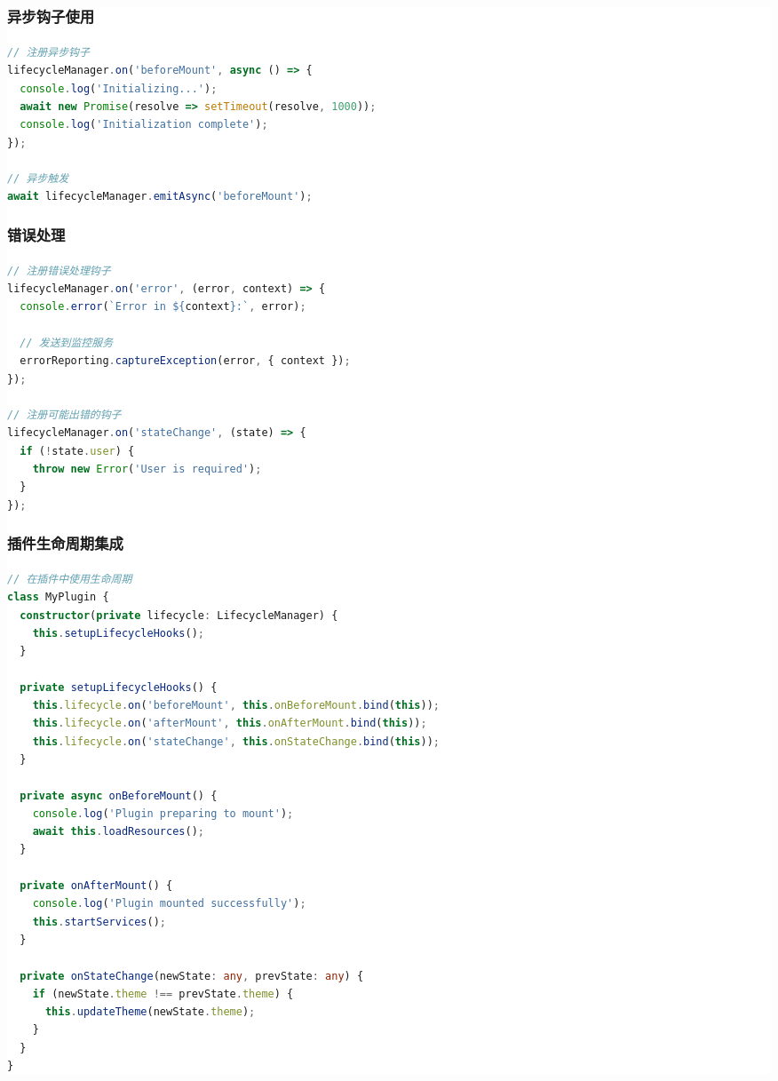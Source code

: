 ### 异步钩子使用
```typescript
// 注册异步钩子
lifecycleManager.on('beforeMount', async () => {
  console.log('Initializing...');
  await new Promise(resolve => setTimeout(resolve, 1000));
  console.log('Initialization complete');
});

// 异步触发
await lifecycleManager.emitAsync('beforeMount');
```

### 错误处理
```typescript
// 注册错误处理钩子
lifecycleManager.on('error', (error, context) => {
  console.error(`Error in ${context}:`, error);
  
  // 发送到监控服务
  errorReporting.captureException(error, { context });
});

// 注册可能出错的钩子
lifecycleManager.on('stateChange', (state) => {
  if (!state.user) {
    throw new Error('User is required');
  }
});
```

### 插件生命周期集成
```typescript
// 在插件中使用生命周期
class MyPlugin {
  constructor(private lifecycle: LifecycleManager) {
    this.setupLifecycleHooks();
  }
  
  private setupLifecycleHooks() {
    this.lifecycle.on('beforeMount', this.onBeforeMount.bind(this));
    this.lifecycle.on('afterMount', this.onAfterMount.bind(this));
    this.lifecycle.on('stateChange', this.onStateChange.bind(this));
  }
  
  private async onBeforeMount() {
    console.log('Plugin preparing to mount');
    await this.loadResources();
  }
  
  private onAfterMount() {
    console.log('Plugin mounted successfully');
    this.startServices();
  }
  
  private onStateChange(newState: any, prevState: any) {
    if (newState.theme !== prevState.theme) {
      this.updateTheme(newState.theme);
    }
  }
}
```
